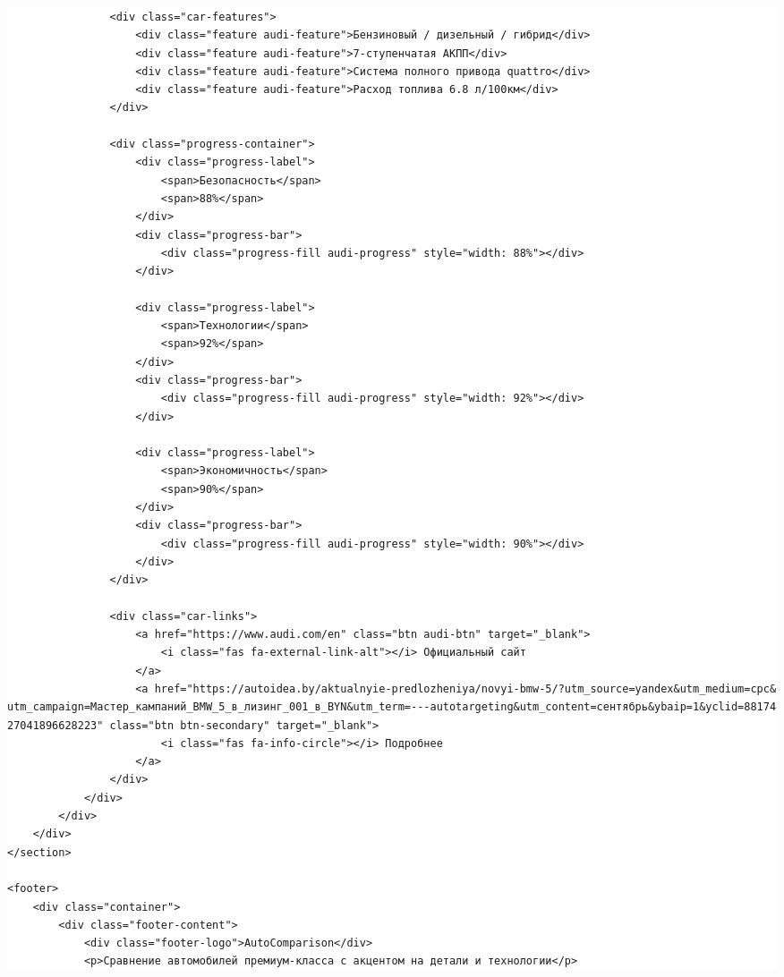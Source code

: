                     <div class="car-features">
                        <div class="feature audi-feature">Бензиновый / дизельный / гибрид</div>
                        <div class="feature audi-feature">7-ступенчатая АКПП</div>
                        <div class="feature audi-feature">Система полного привода quattro</div>
                        <div class="feature audi-feature">Расход топлива 6.8 л/100км</div>
                    </div>
                    
                    <div class="progress-container">
                        <div class="progress-label">
                            <span>Безопасность</span>
                            <span>88%</span>
                        </div>
                        <div class="progress-bar">
                            <div class="progress-fill audi-progress" style="width: 88%"></div>
                        </div>
                        
                        <div class="progress-label">
                            <span>Технологии</span>
                            <span>92%</span>
                        </div>
                        <div class="progress-bar">
                            <div class="progress-fill audi-progress" style="width: 92%"></div>
                        </div>
                        
                        <div class="progress-label">
                            <span>Экономичность</span>
                            <span>90%</span>
                        </div>
                        <div class="progress-bar">
                            <div class="progress-fill audi-progress" style="width: 90%"></div>
                        </div>
                    </div>
                    
                    <div class="car-links">
                        <a href="https://www.audi.com/en" class="btn audi-btn" target="_blank">
                            <i class="fas fa-external-link-alt"></i> Официальный сайт
                        </a>
                        <a href="https://autoidea.by/aktualnyie-predlozheniya/novyi-bmw-5/?utm_source=yandex&utm_medium=cpc&utm_campaign=Мастер_кампаний_BMW_5_в_лизинг_001_в_BYN&utm_term=---autotargeting&utm_content=сентябрь&ybaip=1&yclid=8817427041896628223" class="btn btn-secondary" target="_blank">
                            <i class="fas fa-info-circle"></i> Подробнее
                        </a>
                    </div>
                </div>
            </div>
        </div>
    </section>

    <footer>
        <div class="container">
            <div class="footer-content">
                <div class="footer-logo">AutoComparison</div>
                <p>Сравнение автомобилей премиум-класса с акцентом на детали и технологии</p>
                